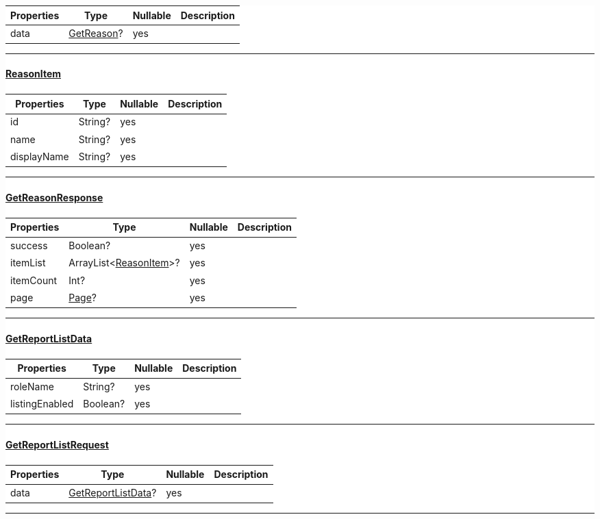  | Properties | Type | Nullable | Description |
 | ---------- | ---- | -------- | ----------- |
 | data | [GetReason](#GetReason)? |  yes  |  |

---


 
 
 #### [ReasonItem](#ReasonItem)

 | Properties | Type | Nullable | Description |
 | ---------- | ---- | -------- | ----------- |
 | id | String? |  yes  |  |
 | name | String? |  yes  |  |
 | displayName | String? |  yes  |  |

---


 
 
 #### [GetReasonResponse](#GetReasonResponse)

 | Properties | Type | Nullable | Description |
 | ---------- | ---- | -------- | ----------- |
 | success | Boolean? |  yes  |  |
 | itemList | ArrayList<[ReasonItem](#ReasonItem)>? |  yes  |  |
 | itemCount | Int? |  yes  |  |
 | page | [Page](#Page)? |  yes  |  |

---


 
 
 #### [GetReportListData](#GetReportListData)

 | Properties | Type | Nullable | Description |
 | ---------- | ---- | -------- | ----------- |
 | roleName | String? |  yes  |  |
 | listingEnabled | Boolean? |  yes  |  |

---


 
 
 #### [GetReportListRequest](#GetReportListRequest)

 | Properties | Type | Nullable | Description |
 | ---------- | ---- | -------- | ----------- |
 | data | [GetReportListData](#GetReportListData)? |  yes  |  |

---